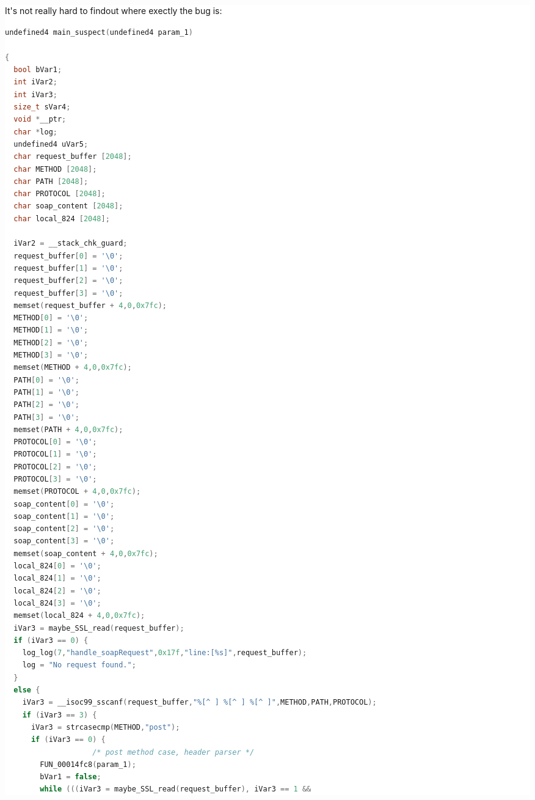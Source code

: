 It's not really hard to findout where exectly the bug is:
```c
undefined4 main_suspect(undefined4 param_1)

{
  bool bVar1;
  int iVar2;
  int iVar3;
  size_t sVar4;
  void *__ptr;
  char *log;
  undefined4 uVar5;
  char request_buffer [2048];
  char METHOD [2048];
  char PATH [2048];
  char PROTOCOL [2048];
  char soap_content [2048];
  char local_824 [2048];
  
  iVar2 = __stack_chk_guard;
  request_buffer[0] = '\0';
  request_buffer[1] = '\0';
  request_buffer[2] = '\0';
  request_buffer[3] = '\0';
  memset(request_buffer + 4,0,0x7fc);
  METHOD[0] = '\0';
  METHOD[1] = '\0';
  METHOD[2] = '\0';
  METHOD[3] = '\0';
  memset(METHOD + 4,0,0x7fc);
  PATH[0] = '\0';
  PATH[1] = '\0';
  PATH[2] = '\0';
  PATH[3] = '\0';
  memset(PATH + 4,0,0x7fc);
  PROTOCOL[0] = '\0';
  PROTOCOL[1] = '\0';
  PROTOCOL[2] = '\0';
  PROTOCOL[3] = '\0';
  memset(PROTOCOL + 4,0,0x7fc);
  soap_content[0] = '\0';
  soap_content[1] = '\0';
  soap_content[2] = '\0';
  soap_content[3] = '\0';
  memset(soap_content + 4,0,0x7fc);
  local_824[0] = '\0';
  local_824[1] = '\0';
  local_824[2] = '\0';
  local_824[3] = '\0';
  memset(local_824 + 4,0,0x7fc);
  iVar3 = maybe_SSL_read(request_buffer);
  if (iVar3 == 0) {
    log_log(7,"handle_soapRequest",0x17f,"line:[%s]",request_buffer);
    log = "No request found.";
  }
  else {
    iVar3 = __isoc99_sscanf(request_buffer,"%[^ ] %[^ ] %[^ ]",METHOD,PATH,PROTOCOL);
    if (iVar3 == 3) {
      iVar3 = strcasecmp(METHOD,"post");
      if (iVar3 == 0) {
                    /* post method case, header parser */
        FUN_00014fc8(param_1);
        bVar1 = false;
        while (((iVar3 = maybe_SSL_read(request_buffer), iVar3 == 1 &&
```